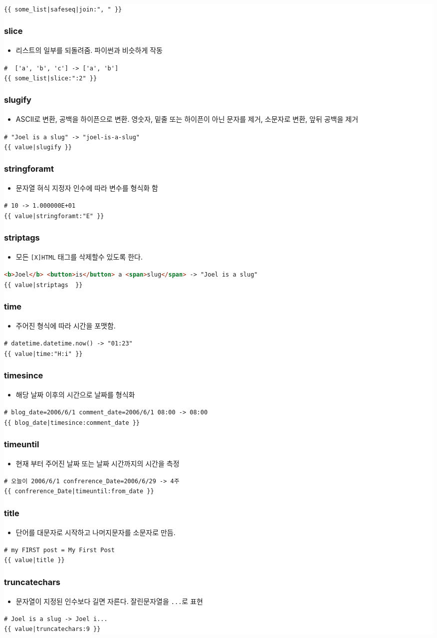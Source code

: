 ```html
{{ some_list|safeseq|join:", " }}
```

### slice
* 리스트의 일부를 되돌려줌. 파이썬과 비슷하게 작동
```html
#  ['a', 'b', 'c'] -> ['a', 'b']
{{ some_list|slice:":2" }}
```

### slugify
* ASCII로 변환, 공백을 하이픈으로 변환. 영숫자, 밑줄 또는 하이픈이 아닌 문자를 제거, 소문자로 변환, 앞뒤 공백을 제거
```html
# "Joel is a slug" -> "joel-is-a-slug"
{{ value|slugify }}
```

### stringforamt
* 문자열 혀식 지정자 인수에 따라 변수를 형식화 함
```html
# 10 -> 1.000000E+01
{{ value|stringforamt:"E" }}
```

### striptags
* 모든 `[X]HTML` 태그를 삭제할수 있도록 한다.
```html
<b>Joel</b> <button>is</button> a <span>slug</span> -> "Joel is a slug"
{{ value|striptags  }}
```

### time
* 주어진 형식에 따라 시간을 포맷함.
```html
# datetime.datetime.now() -> "01:23"
{{ value|time:"H:i" }}
```

### timesince
* 해당 날짜 이후의 시간으로 날짜를 형식화
```html
# blog_date=2006/6/1 comment_date=2006/6/1 08:00 -> 08:00
{{ blog_date|timesince:comment_date }}
```

### timeuntil
* 현재 부터 주어진 날짜 또는 날짜 시간까지의 시간을 측정
```html
# 오늘이 2006/6/1 confrerence_Date=2006/6/29 -> 4주
{{ confrerence_Date|timeuntil:from_date }}
```

### title
* 단어를 대문자로 시작하고 나머지문자를 소문자로 만듬.
```html
# my FIRST post = My First Post
{{ value|title }}
```

### truncatechars
* 문자열이 지정된 인수보다 길면 자른다. 잘린문자열을 `...`로 표현
```html
# Joel is a slug -> Joel i...
{{ value|truncatechars:9 }}
```
